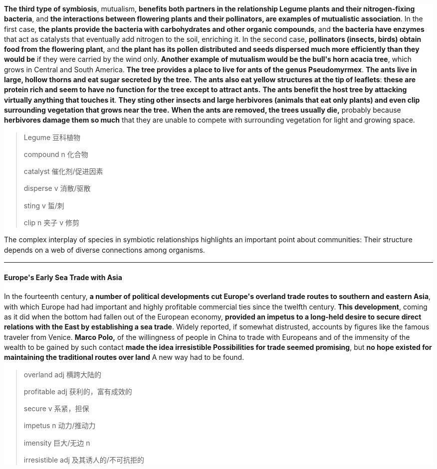 **The third type of symbiosis**, mutualism, **benefits both partners in the relationship Legume plants and their nitrogen-fixing bacteria**, and **the interactions between flowering plants and their pollinators, are examples of mutualistic association**. In the first case, **the plants provide the bacteria with carbohydrates and other organic compounds**, and **the bacteria have enzymes** that act as catalysts that eventually add nitrogen to the soil, enriching it. In the second case, **pollinators (insects, birds) obtain food from the flowering plant**, and **the plant has its pollen distributed and seeds dispersed much more efficiently than they would be** if they were carried by the wind only. **Another example of mutualism would be the bull's horn acacia tree**, which grows in Central and South America. **The tree provides a place to live for ants of the genus Pseudomyrmex**. **The ants live in large, hollow thorns and eat sugar secreted by the tree.** **The ants also eat yellow structures at the tip of leaflets**: **these are protein rich and seem to have no function for the tree except to attract ants.** **The ants benefit the host tree by attacking virtually anything that touches it**. **They sting other insects and large herbivores (animals that eat only plants) and even clip surrounding vegetation that grows near the tree.** **When the ants are removed, the trees usually die,** probably because **herbivores damage them so much** that they are unable to compete with surrounding vegetation for light and growing space.

 >Legume	豆科植物
 >
 >compound	n	化合物
 >
 >catalyst	催化剂/促进因素
 >
 >disperse	v	消散/驱散
 >
 >sting	v 	蜇/刺
 >
 >clip	n	夹子	v	修剪

The complex interplay of species in symbiotic relationships highlights an important point about communities: Their structure depends on a web of diverse connections among organisms.



---



#### Europe's Early Sea Trade with Asia

In the fourteenth century, **a number of political developments cut Europe's overland trade routes to southern and eastern Asia**, with which Europe had had important and highly profitable commercial ties since the twelfth century. **This development**, coming as it did when the bottom had fallen out of the European economy, **provided an impetus to a long-held desire to secure direct relations with the East by establishing a sea trade**. Widely reported, if somewhat distrusted, accounts by figures like the famous traveler from Venice. **Marco Polo,** of the willingness of people in China to trade with Europeans and of the immensity of the wealth to be gained by such contact **made the idea irresistible Possibilities for trade seemed promising**, but **no hope existed for maintaining the traditional routes over land** A new way had to be found.

>overland	adj	横跨大陆的
>
>profitable	adj	获利的，富有成效的
>
>secure	v 系紧，担保
>
>impetus 	n	动力/推动力
>
>imensity	巨大/无边	n
>
>irresistible	adj	及其诱人的/不可抗拒的
